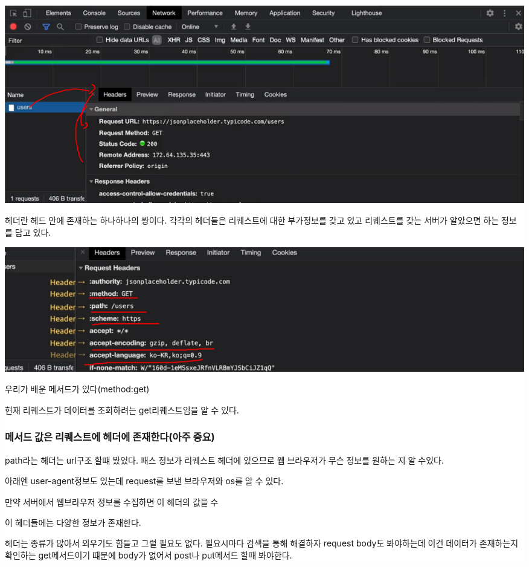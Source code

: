 ![20210321_033740](/assets/20210321_033740.png)

헤더란 헤드 안에 존재하는 하나하나의 쌍이다.
각각의 헤더들은 리퀘스트에 대한 부가정보를 갖고 있고
리퀘스트를 갖는 서버가 알았으면 하는 정보를 담고 있다.

![20210321_033907](/assets/20210321_033907.png)

우리가 배운 메서드가 있다(method:get)

현재 리퀘스트가 데이터를 조회하려는 get리퀘스트임을 알 수 있다.
### 메서드 값은 리퀘스트에 헤더에 존재한다(아주 중요)

path라는 헤더는 url구조 할떄 봤었다.
패스 정보가 리퀘스트 헤더에 있으므로 웹 브라우저가 무슨 정보를 원하는 지 알 수있다.

아래엔 user-agent정보도 있는데 request를 보낸 브라우저와 os를 알 수 있다.

만약 서버에서 웹브라우저 정보를 수집하면 이 헤더의 값을 수

이 헤더들에는 다양한 정보가 존재한다.

헤더는 종류가 많아서 외우기도 힘들고 그럴 필요도 없다.
필요시마다 검색을 통해 해결하자
request body도 봐야하는데 이건 데이터가 존재하는지 확인하는 get메서드이기 떄문에 body가 없어서
post나 put메서드 할때 봐야한다.
